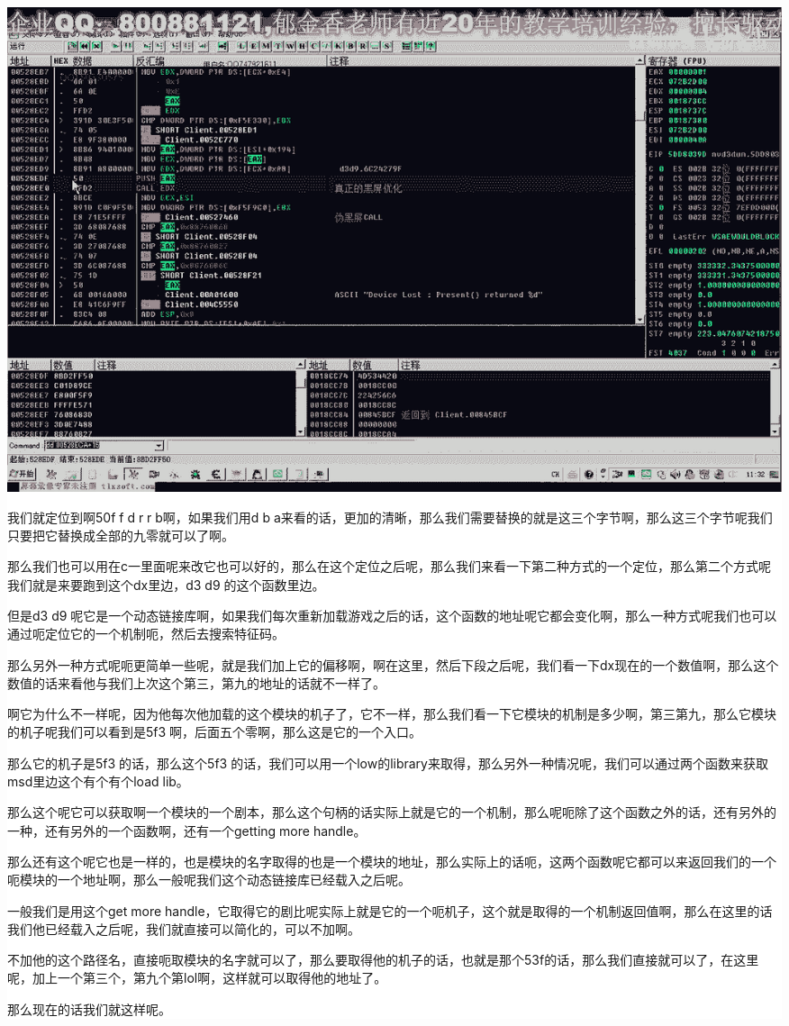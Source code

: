 ![](img/62ea247fc50714e636c3cab6ffea9806_12.png)

我们就定位到啊50f f d r r b啊，如果我们用d b a来看的话，更加的清晰，那么我们需要替换的就是这三个字节啊，那么这三个字节呢我们只要把它替换成全部的九零就可以了啊。

那么我们也可以用在c一里面呢来改它也可以好的，那么在这个定位之后呢，那么我们来看一下第二种方式的一个定位，那么第二个方式呢我们就是来要跑到这个dx里边，d3 d9 的这个函数里边。

但是d3 d9 呢它是一个动态链接库啊，如果我们每次重新加载游戏之后的话，这个函数的地址呢它都会变化啊，那么一种方式呢我们也可以通过呃定位它的一个机制呃，然后去搜索特征码。

那么另外一种方式呢呃更简单一些呢，就是我们加上它的偏移啊，啊在这里，然后下段之后呢，我们看一下dx现在的一个数值啊，那么这个数值的话来看他与我们上次这个第三，第九的地址的话就不一样了。

啊它为什么不一样呢，因为他每次他加载的这个模块的机子了，它不一样，那么我们看一下它模块的机制是多少啊，第三第九，那么它模块的机子呢我们可以看到是5f3 啊，后面五个零啊，那么这是它的一个入口。

那么它的机子是5f3 的话，那么这个5f3 的话，我们可以用一个low的library来取得，那么另外一种情况呢，我们可以通过两个函数来获取msd里边这个有个有个load lib。

那么这个呢它可以获取啊一个模块的一个剧本，那么这个句柄的话实际上就是它的一个机制，那么呢呃除了这个函数之外的话，还有另外的一种，还有另外的一个函数啊，还有一个getting more handle。

那么还有这个呢它也是一样的，也是模块的名字取得的也是一个模块的地址，那么实际上的话呃，这两个函数呢它都可以来返回我们的一个呃模块的一个地址啊，那么一般呢我们这个动态链接库已经载入之后呢。

一般我们是用这个get more handle，它取得它的剧比呢实际上就是它的一个呃机子，这个就是取得的一个机制返回值啊，那么在这里的话我们他已经载入之后呢，我们就直接可以简化的，可以不加啊。

不加他的这个路径名，直接呃取模块的名字就可以了，那么要取得他的机子的话，也就是那个53f的话，那么我们直接就可以了，在这里呢，加上一个第三个，第九个第lol啊，这样就可以取得他的地址了。

那么现在的话我们就这样呢。
